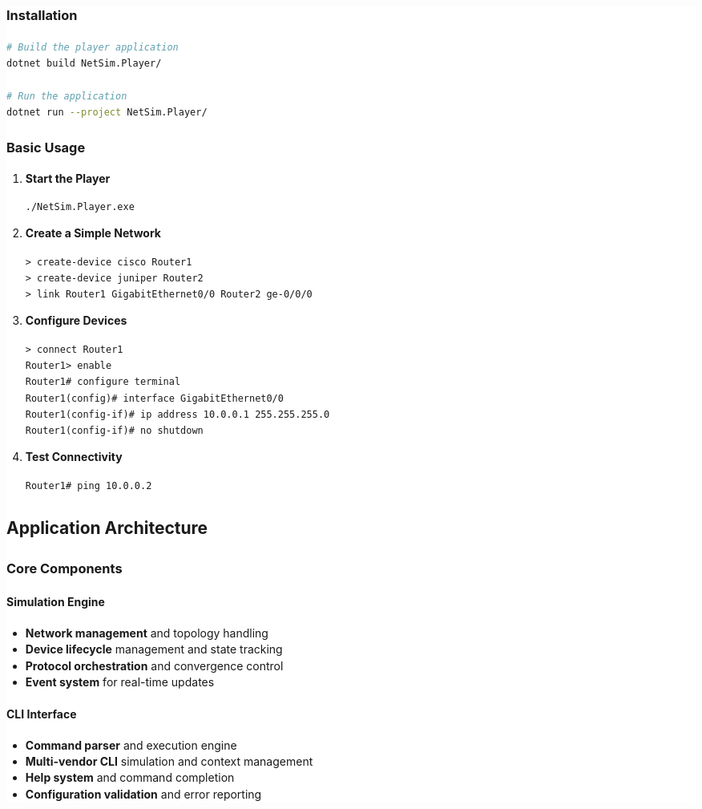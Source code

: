### Installation
```bash
# Build the player application
dotnet build NetSim.Player/

# Run the application
dotnet run --project NetSim.Player/
```

### Basic Usage

1. **Start the Player**
   ```bash
   ./NetSim.Player.exe
   ```

2. **Create a Simple Network**
   ```
   > create-device cisco Router1
   > create-device juniper Router2
   > link Router1 GigabitEthernet0/0 Router2 ge-0/0/0
   ```

3. **Configure Devices**
   ```
   > connect Router1
   Router1> enable
   Router1# configure terminal
   Router1(config)# interface GigabitEthernet0/0
   Router1(config-if)# ip address 10.0.0.1 255.255.255.0
   Router1(config-if)# no shutdown
   ```

4. **Test Connectivity**
   ```
   Router1# ping 10.0.0.2
   ```

## Application Architecture

### Core Components

#### **Simulation Engine**
- **Network management** and topology handling
- **Device lifecycle** management and state tracking
- **Protocol orchestration** and convergence control
- **Event system** for real-time updates

#### **CLI Interface**
- **Command parser** and execution engine
- **Multi-vendor CLI** simulation and context management
- **Help system** and command completion
- **Configuration validation** and error reporting
